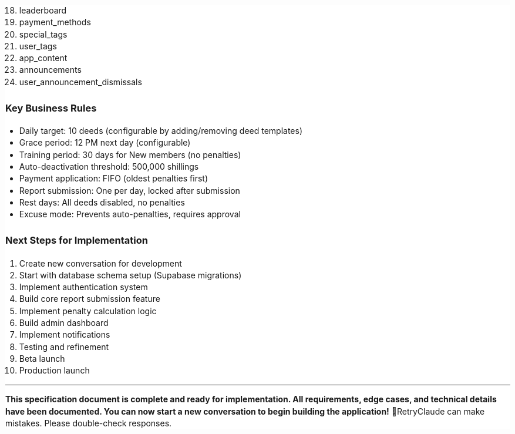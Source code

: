 18. leaderboard
19. payment_methods
20. special_tags
21. user_tags
22. app_content
23. announcements
24. user_announcement_dismissals

### **Key Business Rules**

- Daily target: 10 deeds (configurable by adding/removing deed templates)
- Grace period: 12 PM next day (configurable)
- Training period: 30 days for New members (no penalties)
- Auto-deactivation threshold: 500,000 shillings
- Payment application: FIFO (oldest penalties first)
- Report submission: One per day, locked after submission
- Rest days: All deeds disabled, no penalties
- Excuse mode: Prevents auto-penalties, requires approval

### **Next Steps for Implementation**

1. Create new conversation for development
2. Start with database schema setup (Supabase migrations)
3. Implement authentication system
4. Build core report submission feature
5. Implement penalty calculation logic
6. Build admin dashboard
7. Implement notifications
8. Testing and refinement
9. Beta launch
10. Production launch

---

**This specification document is complete and ready for implementation. All requirements, edge cases, and technical details have been documented. You can now start a new conversation to begin building the application!** 🎉RetryClaude can make mistakes. Please double-check responses.